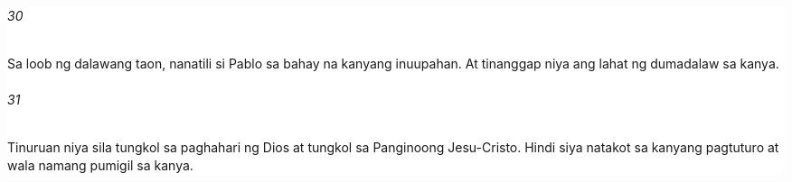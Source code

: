













###### 30 










Sa loob ng dalawang taon, nanatili si Pablo sa bahay na kanyang inuupahan. At tinanggap niya ang lahat ng dumadalaw sa kanya. 





















###### 31 










Tinuruan niya sila tungkol sa paghahari ng Dios at tungkol sa Panginoong Jesu-Cristo. Hindi siya natakot sa kanyang pagtuturo at wala namang pumigil sa kanya.
